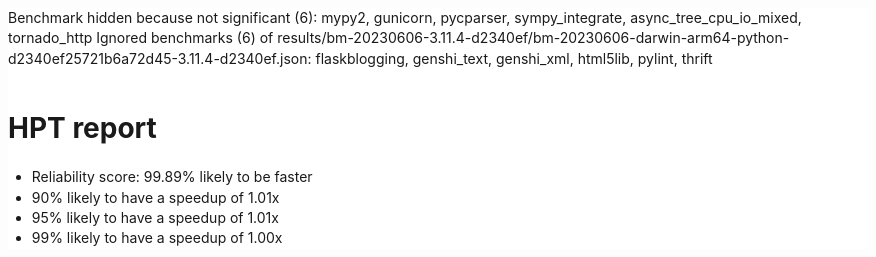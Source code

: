 Benchmark hidden because not significant (6): mypy2, gunicorn, pycparser, sympy_integrate, async_tree_cpu_io_mixed, tornado_http
Ignored benchmarks (6) of results/bm-20230606-3.11.4-d2340ef/bm-20230606-darwin-arm64-python-d2340ef25721b6a72d45-3.11.4-d2340ef.json: flaskblogging, genshi_text, genshi_xml, html5lib, pylint, thrift


# HPT report

- Reliability score: 99.89% likely to be faster
- 90% likely to have a speedup of 1.01x
- 95% likely to have a speedup of 1.01x
- 99% likely to have a speedup of 1.00x
